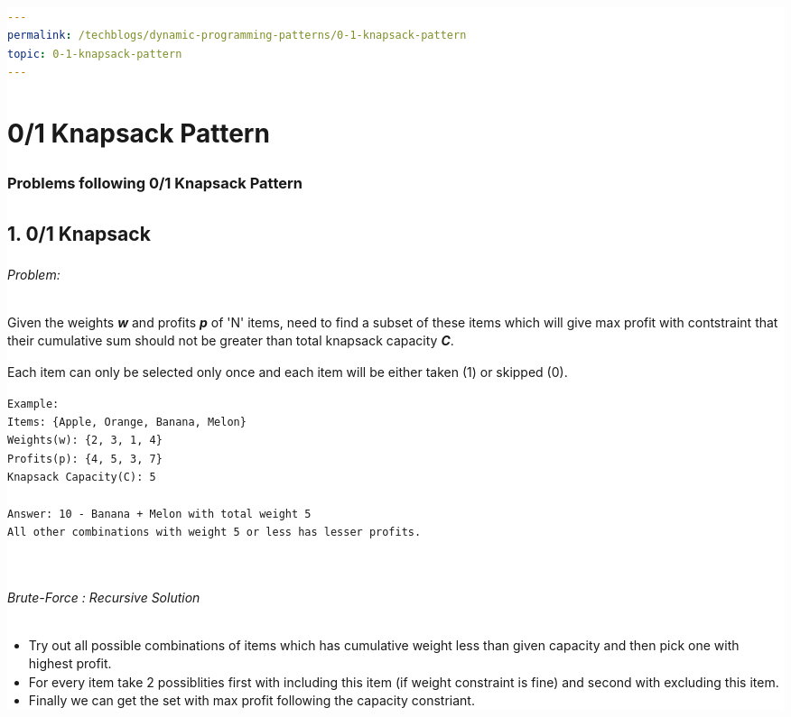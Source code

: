 ```yaml
---
permalink: /techblogs/dynamic-programming-patterns/0-1-knapsack-pattern
topic: 0-1-knapsack-pattern
---
```


# 0/1 Knapsack Pattern

### Problems following 0/1 Knapsack Pattern

## 1. 0/1 Knapsack

###### Problem:

Given the weights ***w*** and profits ***p*** of 'N' items, need to find a subset of these items which will give max profit with contstraint that their cumulative sum should not be greater than total knapsack capacity ***C***.

Each item can only be selected only once and each item will be either taken (1) or skipped (0).

```
Example:
Items: {Apple, Orange, Banana, Melon}
Weights(w): {2, 3, 1, 4}
Profits(p): {4, 5, 3, 7}
Knapsack Capacity(C): 5

Answer: 10 - Banana + Melon with total weight 5
All other combinations with weight 5 or less has lesser profits.
```

<br>

###### Brute-Force : Recursive Solution

- Try out all possible combinations of items which has cumulative weight less than given capacity and then pick one with highest profit.
- For every item take 2 possiblities first with including this item (if weight constraint is fine) and second with excluding this item.
- Finally we can get the set with max profit following the capacity constriant.
